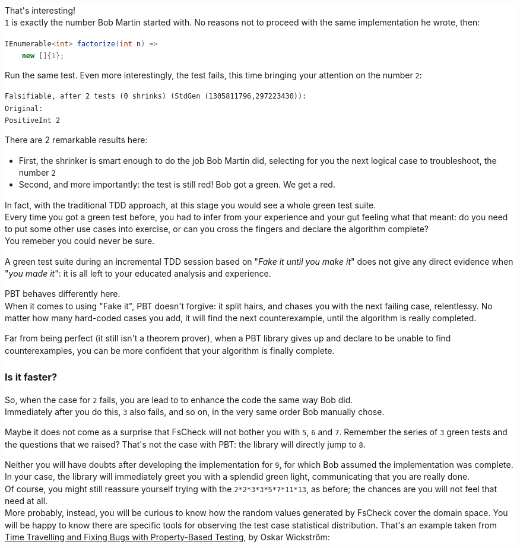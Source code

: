 That's interesting!<br/>
`1` is exactly the number Bob Martin started with. No reasons not to proceed with the same implementation he wrote, then:

```csharp
IEnumerable<int> factorize(int n) => 
    new []{1};
```

Run the same test. Even more interestingly, the test fails, this time bringing your attention on the number `2`:

```
Falsifiable, after 2 tests (0 shrinks) (StdGen (1305811796,297223430)):
Original:
PositiveInt 2
```

There are 2 remarkable results here:

* First, the shrinker is smart enough to do the job Bob Martin did, selecting for you the next logical case to troubleshoot, the number `2`
* Second, and more importantly: the test is still red! Bob got a green. We get a red.

In fact, with the traditional TDD approach, at this stage you would see a whole green test suite.<br/>
Every time you got a green test before, you had to infer from your experience and your gut feeling what that meant: do you need to put some other use cases into exercise, or can you cross the fingers and declare the algorithm complete?<br/>
You remeber you could never be sure.

A green test suite during an incremental TDD session based on "*Fake it until you make it*" does not give any direct evidence when "*you made it*": it is all left to your educated analysis and experience.

PBT behaves differently here.<br/>
When it comes to using "Fake it", PBT doesn't forgive: it split hairs, and chases you with the next failing case, relentlessy. No matter how many hard-coded cases you add, it will find the next counterexample, until the algorithm is really completed.

Far from being perfect (it still isn't a theorem prover), when a PBT library gives up and declare to be unable to find counterexamples, you can be more confident that your algorithm is finally complete.


### Is it faster?
So, when the case for `2` fails, you are lead to to enhance the code the same way Bob did.<br/>
Immediately after you do this, `3` also fails, and so on, in the very same order Bob manually chose.

Maybe it does not come as a surprise that FsCheck will not bother you with `5`, `6` and `7`. Remember the series of `3` green tests and the questions that we raised? That's not the case with PBT: the library will directly jump to `8`.

Neither you will have doubts after developing the implementation for `9`, for which Bob assumed the implementation was complete. In your case, the library will immediately greet you with a splendid green light, communicating that you are really done.<br/>
Of course, you might still reassure yourself trying with the `2*2*3*3*5*7*11*13`, as before;  the chances are you will not feel that need at all.<br/>
More probably, instead, you will be curious to know how the random values generated by FsCheck cover the domain space. You will be happy to know there are specific tools for observing the test case statistical distribution. That's an example taken from [Time Travelling and Fixing Bugs with Property-Based Testing][time-travelling], by Oskar Wickström:


[quickcheck]: https://www.cse.chalmers.se/~rjmh/QuickCheck/manual.html
[fscheck]: https://fscheck.github.io/FsCheck/
[hedgehog]: https://hedgehog.qa/
[jqwik]: https://jqwik.net/
[junit-quickcheck]: https://pholser.github.io/junit-quickcheck/site/1.0/
[quicktheories]: https://github.com/quicktheories/QuickTheories
[scala-check]: https://scalacheck.org/
[test.check]: https://github.com/clojure/test.check
[kotest]: https://github.com/kotest/kotest
[hypothesis]: https://hypothesis.works/
[fast-check]: https://github.com/dubzzz/fast-check
[js-verify]: https://github.com/jsverify/jsverify
[stream_data]: https://github.com/whatyouhide/stream_data
[design-and-use-of-quickcheck]: https://begriffs.com/posts/2017-01-14-design-use-quickcheck.html
[xunit-theory]: https://hamidmosalla.com/2017/02/25/xunit-theory-working-with-inlinedata-memberdata-classdata/ 
[universal-quantification]: https://en.wikipedia.org/wiki/Universal_quantification
[universal-quantifier]: https://ncatlab.org/nlab/show/universal+quantifier
[choosing-properties]: https://fsharpforfunandprofit.com/posts/property-based-testing-2
[model-based-testing]: https://en.wikipedia.org/wiki/Model-based_testing
[model-based-testing-fsharp]: https://fscheck.github.io/FsCheck//StatefulTestingNew.html
[model-based-testing-hedgehog]: https://jacobstanley.io/how-to-use-hedgehog-to-test-a-real-world-large-scale-stateful-app/
[model-based-testing-java]: https://johanneslink.net/model-based-testing/
[model-based-testing-makina]: https://hexdocs.pm/makina/readme.html#using-makina
[how-to-specify-it]: https://www.dropbox.com/s/tx2b84kae4bw1p4/paper.pdf
[how-to-specify-it-video]: https://www.youtube.com/watch?v=G0NUOst-53U
[test-oracle]: https://en.wikipedia.org/wiki/Test_oracle
[how-to-specify-it-in-java]: https://johanneslink.net/how-to-specify-it
[concolic-testing]: https://en.wikipedia.org/wiki/Concolic_testing
[crosshair]: https://github.com/pschanely/CrossHair
[property-based-testing-in-java]: https://blog.johanneslink.net/2018/03/24/property-based-testing-in-java-introduction/
[properties-are-easier]: https://blog.ploeh.dk/2021/02/15/when-properties-are-easier-than-examples/
[integrated-vs-type-based-shrinking]: https://hypothesis.works/articles/integrated-shrinking/
[patterns-to-find-good-properties]: https://blog.johanneslink.net/2018/07/16/patterns-to-find-properties/#patterns-to-find-good-properties
[lazy-programmer]: https://www.youtube.com/watch?v=IYzDFHx6QPY
[the-three-laws-of-tdd]: https://www.youtube.com/watch?v=qkblc5WRn-U
[the-prime-factor-kata]: http://www.butunclebob.com/ArticleS.UncleBob.ThePrimeFactorsKata
[prime-factorization-wolfram]: https://mathworld.wolfram.com/PrimeFactorization.html
[tdd-by-example]: https://www.pearson.com/en-us/subject-catalog/p/test-driven-development-by-example/P200000009421/9780321146533
[property-driven-development]: https://blog.johanneslink.net/2019/05/11/property-based-driven-development/
[triangulation-in-tdd]: https://dmitripavlutin.com/triangulation-test-driven-development/
[time-travelling]: https://wickstrom.tech/2019-11-17-time-travelling-and-fixing-bugs-with-property-based-testing.html
[bug-hunting]: https://johanneslink.net/how-to-specify-it/#5-bug-hunting
